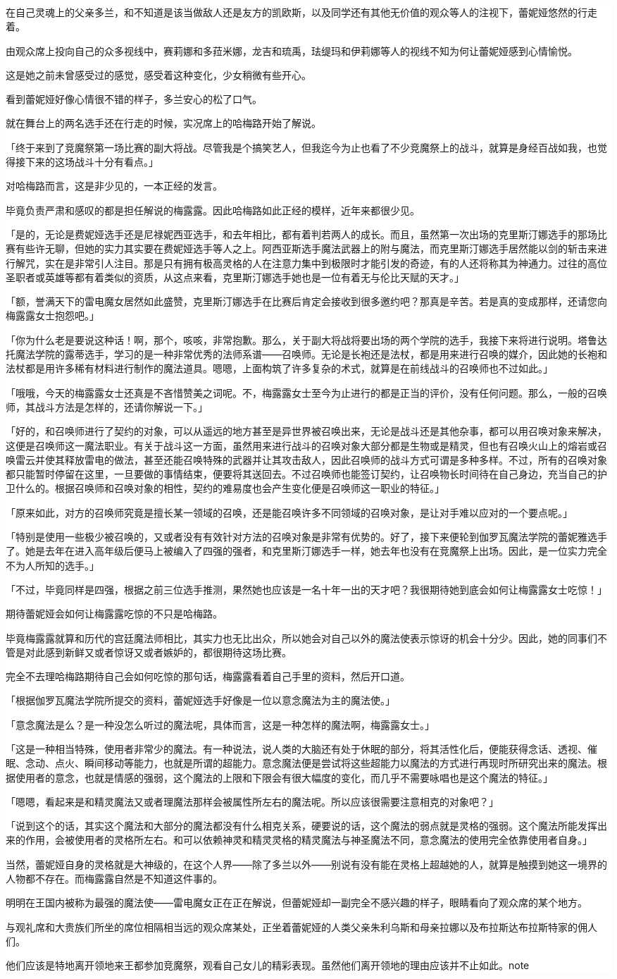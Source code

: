 在自己灵魂上的父亲多兰，和不知道是该当做敌人还是友方的凯欧斯，以及同学还有其他无价值的观众等人的注视下，蕾妮娅悠然的行走着。

由观众席上投向自己的众多视线中，赛莉娜和多菈米娜，龙吉和琉禹，珐缇玛和伊莉娜等人的视线不知为何让蕾妮娅感到心情愉悦。

这是她之前未曾感受过的感觉，感受着这种变化，少女稍微有些开心。

看到蕾妮娅好像心情很不错的样子，多兰安心的松了口气。

就在舞台上的两名选手还在行走的时候，实况席上的哈梅路开始了解说。

「终于来到了竞魔祭第一场比赛的副大将战。尽管我是个搞笑艺人，但我迄今为止也看了不少竞魔祭上的战斗，就算是身经百战如我，也觉得接下来的这场战斗十分有看点。」

对哈梅路而言，这是非少见的，一本正经的发言。

毕竟负责严肃和感叹的都是担任解说的梅露露。因此哈梅路如此正经的模样，近年来都很少见。

「是的，无论是费妮娅选手还是尼禄妮西亚选手，和去年相比，都有着判若两人的成长。而且，虽然第一次出场的克里斯汀娜选手的那场比赛有些许无聊，但她的实力其实要在费妮娅选手等人之上。阿西亚斯选手魔法武器上的附与魔法，而克里斯汀娜选手居然能以剑的斩击来进行解咒，实在是非常引人注目。那是只有拥有极高灵格的人在注意力集中到极限时才能引发的奇迹，有的人还将称其为神通力。过往的高位圣职者或英雄等都有着类似的资质，从这点来看，克里斯汀娜选手她也是一位有着无与伦比天赋的天才。」

「额，誉满天下的雷电魔女居然如此盛赞，克里斯汀娜选手在比赛后肯定会接收到很多邀约吧？那真是辛苦。若是真的变成那样，还请您向梅露露女士抱怨吧。」

「你为什么老是要说这种话！啊，那个，咳咳，非常抱歉。那么，关于副大将战将要出场的两个学院的选手，我接下来将进行说明。塔鲁达托魔法学院的露蒂选手，学习的是一种非常优秀的法师系谱——召唤师。无论是长袍还是法杖，都是用来进行召唤的媒介，因此她的长袍和法杖都是用许多稀有材料进行制作的魔法道具。嗯嗯，上面构筑了许多复杂的术式，就算是在前线战斗的召唤师也不过如此。」

「哦哦，今天的梅露露女士还真是不吝惜赞美之词呢。不，梅露露女士至今为止进行的都是正当的评价，没有任何问题。那么，一般的召唤师，其战斗方法是怎样的，还请你解说一下。」

「好的，和召唤师进行了契约的对象，可以从遥远的地方甚至是异世界被召唤出来，无论是战斗还是其他杂事，都可以用召唤对象来解决，这便是召唤师这一魔法职业。有关于战斗这一方面，虽然用来进行战斗的召唤对象大部分都是生物或是精灵，但也有召唤火山上的熔岩或召唤雷云并使其释放雷电的做法，甚至还能召唤特殊的武器并让其攻击敌人，因此召唤师的战斗方式可谓是多种多样。不过，所有的召唤对象都只能暂时停留在这里，一旦要做的事情结束，便要将其送回去。不过召唤师也能签订契约，让召唤物长时间待在自己身边，充当自己的护卫什么的。根据召唤师和召唤对象的相性，契约的难易度也会产生变化便是召唤师这一职业的特征。」

「原来如此，对方的召唤师究竟是擅长某一领域的召唤，还是能召唤许多不同领域的召唤对象，是让对手难以应对的一个要点呢。」

「特别是使用一些极少被召唤的，又或者没有有效针对方法的召唤对象是非常有优势的。好了，接下来便轮到伽罗瓦魔法学院的蕾妮雅选手了。她是去年在进入高年级后便马上被编入了四强的强者，和克里斯汀娜选手一样，她去年也没有在竞魔祭上出场。因此，是一位实力完全不为人所知的选手。」

「不过，毕竟同样是四强，根据之前三位选手推测，果然她也应该是一名十年一出的天才吧？我很期待她到底会如何让梅露露女士吃惊！」

期待蕾妮娅会如何让梅露露吃惊的不只是哈梅路。

毕竟梅露露就算和历代的宫廷魔法师相比，其实力也无比出众，所以她会对自己以外的魔法使表示惊讶的机会十分少。因此，她的同事们不管是对此感到新鲜又或者惊讶又或者嫉妒的，都很期待这场比赛。

完全不去理哈梅路期待自己会如何吃惊的那句话，梅露露看着自己手里的资料，然后开口道。

「根据伽罗瓦魔法学院所提交的资料，蕾妮娅选手好像是一位以意念魔法为主的魔法使。」

「意念魔法是么？是一种没怎么听过的魔法呢，具体而言，这是一种怎样的魔法啊，梅露露女士。」

「这是一种相当特殊，使用者非常少的魔法。有一种说法，说人类的大脑还有处于休眠的部分，将其活性化后，便能获得念话、透视、催眠、念动、点火、瞬间移动等能力，也就是所谓的超能力。意念魔法便是尝试将这些超能力以魔法的方式进行再现时所研究出来的魔法。根据使用者的意念，也就是情感的强弱，这个魔法的上限和下限会有很大幅度的变化，而几乎不需要咏唱也是这个魔法的特征。」

「嗯嗯，看起来是和精灵魔法又或者理魔法那样会被属性所左右的魔法呢。所以应该很需要注意相克的对象吧？」

「说到这个的话，其实这个魔法和大部分的魔法都没有什么相克关系，硬要说的话，这个魔法的弱点就是灵格的强弱。这个魔法所能发挥出来的作用，会被使用者的灵格所左右。和可以依赖神灵和精灵灵格的精灵魔法与神圣魔法不同，意念魔法的使用完全依靠使用者自身。」

当然，蕾妮娅自身的灵格就是大神级的，在这个人界——除了多兰以外——别说有没有能在灵格上超越她的人，就算是触摸到她这一境界的人物都不存在。而梅露露自然是不知道这件事的。

明明在王国内被称为最强的魔法使——雷电魔女正在正在解说，但蕾妮娅却一副完全不感兴趣的样子，眼睛看向了观众席的某个地方。

与观礼席和大贵族们所坐的席位相隔相当远的观众席某处，正坐着蕾妮娅的人类父亲朱利乌斯和母亲拉娜以及布拉斯达布拉斯特家的佣人们。

他们应该是特地离开领地来王都参加竞魔祭，观看自己女儿的精彩表现。虽然他们离开领地的理由应该并不止如此。note
